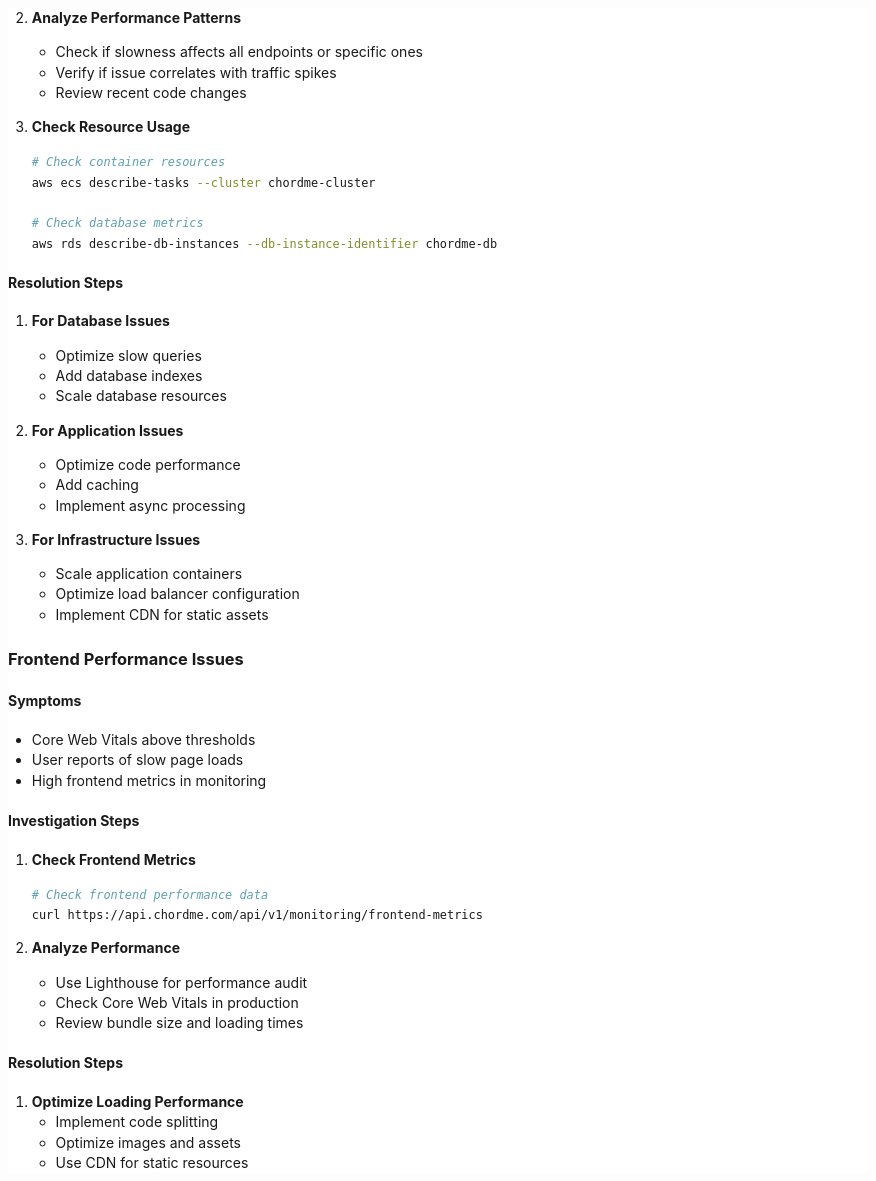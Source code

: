 2. **Analyze Performance Patterns**
   - Check if slowness affects all endpoints or specific ones
   - Verify if issue correlates with traffic spikes
   - Review recent code changes

3. **Check Resource Usage**
   ```bash
   # Check container resources
   aws ecs describe-tasks --cluster chordme-cluster
   
   # Check database metrics
   aws rds describe-db-instances --db-instance-identifier chordme-db
   ```

#### Resolution Steps

1. **For Database Issues**
   - Optimize slow queries
   - Add database indexes
   - Scale database resources

2. **For Application Issues**
   - Optimize code performance
   - Add caching
   - Implement async processing

3. **For Infrastructure Issues**
   - Scale application containers
   - Optimize load balancer configuration
   - Implement CDN for static assets

### Frontend Performance Issues

#### Symptoms
- Core Web Vitals above thresholds
- User reports of slow page loads
- High frontend metrics in monitoring

#### Investigation Steps

1. **Check Frontend Metrics**
   ```bash
   # Check frontend performance data
   curl https://api.chordme.com/api/v1/monitoring/frontend-metrics
   ```

2. **Analyze Performance**
   - Use Lighthouse for performance audit
   - Check Core Web Vitals in production
   - Review bundle size and loading times

#### Resolution Steps

1. **Optimize Loading Performance**
   - Implement code splitting
   - Optimize images and assets
   - Use CDN for static resources
